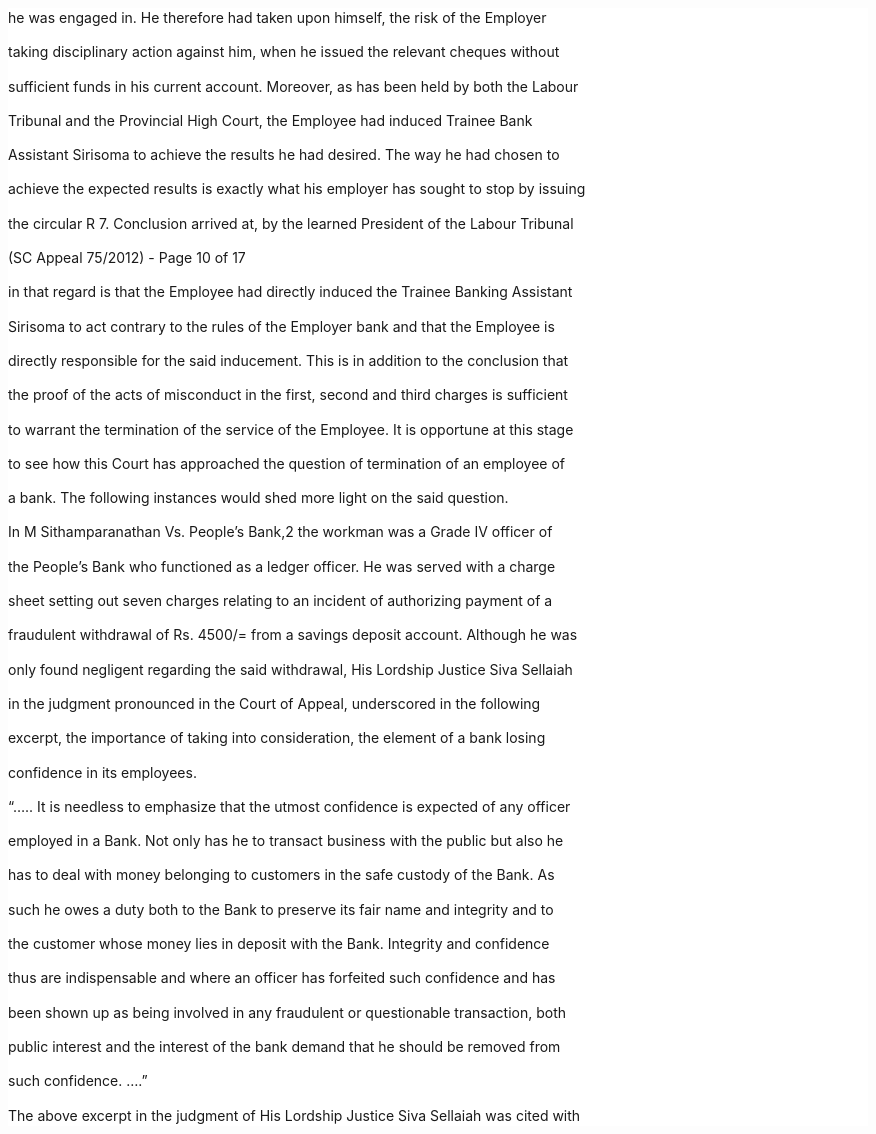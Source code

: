 he was engaged in. He therefore had taken upon himself, the risk of the Employer

taking disciplinary action against him, when he issued the relevant cheques without

sufficient funds in his current account. Moreover, as has been held by both the Labour

Tribunal and the Provincial High Court, the Employee had induced Trainee Bank

Assistant Sirisoma to achieve the results he had desired. The way he had chosen to

achieve the expected results is exactly what his employer has sought to stop by issuing

the circular R 7. Conclusion arrived at, by the learned President of the Labour Tribunal

(SC Appeal 75/2012) - Page 10 of 17

in that regard is that the Employee had directly induced the Trainee Banking Assistant

Sirisoma to act contrary to the rules of the Employer bank and that the Employee is

directly responsible for the said inducement. This is in addition to the conclusion that

the proof of the acts of misconduct in the first, second and third charges is sufficient

to warrant the termination of the service of the Employee. It is opportune at this stage

to see how this Court has approached the question of termination of an employee of

a bank. The following instances would shed more light on the said question.

In M Sithamparanathan Vs. People’s Bank,2 the workman was a Grade IV officer of

the People’s Bank who functioned as a ledger officer. He was served with a charge

sheet setting out seven charges relating to an incident of authorizing payment of a

fraudulent withdrawal of Rs. 4500/= from a savings deposit account. Although he was

only found negligent regarding the said withdrawal, His Lordship Justice Siva Sellaiah

in the judgment pronounced in the Court of Appeal, underscored in the following

excerpt, the importance of taking into consideration, the element of a bank losing

confidence in its employees.

“….. It is needless to emphasize that the utmost confidence is expected of any officer

employed in a Bank. Not only has he to transact business with the public but also he

has to deal with money belonging to customers in the safe custody of the Bank. As

such he owes a duty both to the Bank to preserve its fair name and integrity and to

the customer whose money lies in deposit with the Bank. Integrity and confidence

thus are indispensable and where an officer has forfeited such confidence and has

been shown up as being involved in any fraudulent or questionable transaction, both

public interest and the interest of the bank demand that he should be removed from

such confidence. ….”

The above excerpt in the judgment of His Lordship Justice Siva Sellaiah was cited with
